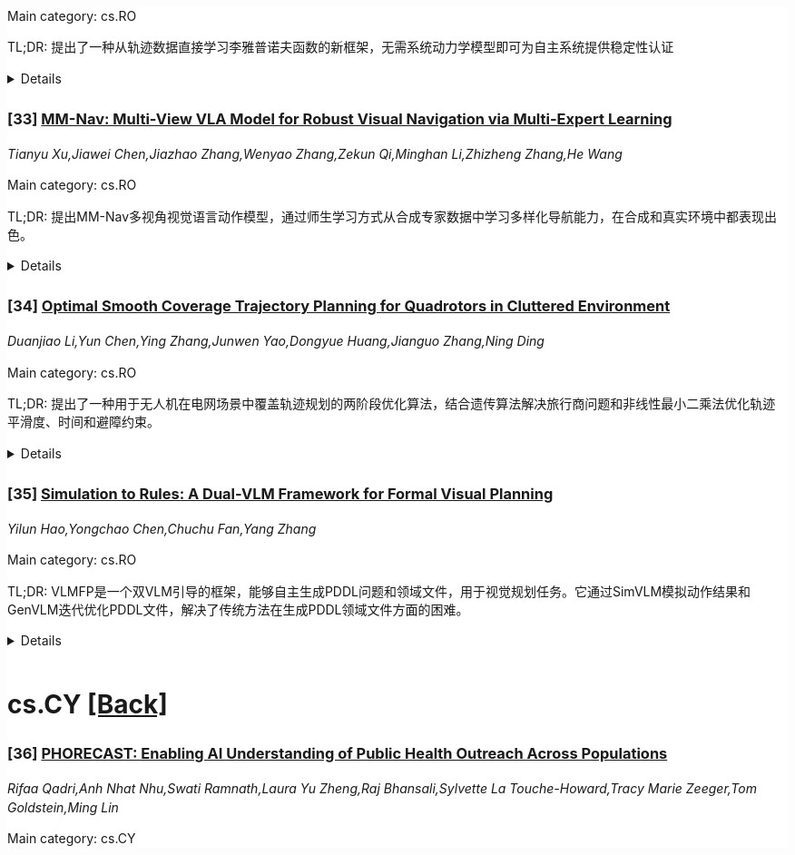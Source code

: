 Main category: cs.RO

TL;DR: 提出了一种从轨迹数据直接学习李雅普诺夫函数的新框架，无需系统动力学模型即可为自主系统提供稳定性认证


<details><summary>Details</summary></details>


### [33] [MM-Nav: Multi-View VLA Model for Robust Visual Navigation via Multi-Expert Learning](https://arxiv.org/abs/2510.03142)
*Tianyu Xu,Jiawei Chen,Jiazhao Zhang,Wenyao Zhang,Zekun Qi,Minghan Li,Zhizheng Zhang,He Wang*

Main category: cs.RO

TL;DR: 提出MM-Nav多视角视觉语言动作模型，通过师生学习方式从合成专家数据中学习多样化导航能力，在合成和真实环境中都表现出色。


<details><summary>Details</summary></details>


### [34] [Optimal Smooth Coverage Trajectory Planning for Quadrotors in Cluttered Environment](https://arxiv.org/abs/2510.03169)
*Duanjiao Li,Yun Chen,Ying Zhang,Junwen Yao,Dongyue Huang,Jianguo Zhang,Ning Ding*

Main category: cs.RO

TL;DR: 提出了一种用于无人机在电网场景中覆盖轨迹规划的两阶段优化算法，结合遗传算法解决旅行商问题和非线性最小二乘法优化轨迹平滑度、时间和避障约束。


<details><summary>Details</summary></details>


### [35] [Simulation to Rules: A Dual-VLM Framework for Formal Visual Planning](https://arxiv.org/abs/2510.03182)
*Yilun Hao,Yongchao Chen,Chuchu Fan,Yang Zhang*

Main category: cs.RO

TL;DR: VLMFP是一个双VLM引导的框架，能够自主生成PDDL问题和领域文件，用于视觉规划任务。它通过SimVLM模拟动作结果和GenVLM迭代优化PDDL文件，解决了传统方法在生成PDDL领域文件方面的困难。


<details><summary>Details</summary></details>


<div id='cs.CY'></div>

# cs.CY [[Back]](#toc)

### [36] [PHORECAST: Enabling AI Understanding of Public Health Outreach Across Populations](https://arxiv.org/abs/2510.02535)
*Rifaa Qadri,Anh Nhat Nhu,Swati Ramnath,Laura Yu Zheng,Raj Bhansali,Sylvette La Touche-Howard,Tracy Marie Zeeger,Tom Goldstein,Ming Lin*

Main category: cs.CY
